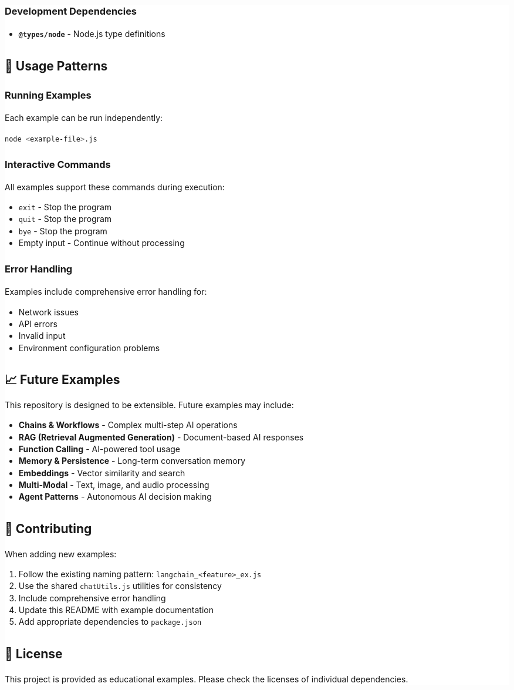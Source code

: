 ### Development Dependencies
- **`@types/node`** - Node.js type definitions

## 🎯 Usage Patterns

### Running Examples
Each example can be run independently:
```bash
node <example-file>.js
```

### Interactive Commands
All examples support these commands during execution:
- `exit` - Stop the program
- `quit` - Stop the program  
- `bye` - Stop the program
- Empty input - Continue without processing

### Error Handling
Examples include comprehensive error handling for:
- Network issues
- API errors
- Invalid input
- Environment configuration problems

## 📈 Future Examples

This repository is designed to be extensible. Future examples may include:

- **Chains & Workflows** - Complex multi-step AI operations
- **RAG (Retrieval Augmented Generation)** - Document-based AI responses
- **Function Calling** - AI-powered tool usage
- **Memory & Persistence** - Long-term conversation memory
- **Embeddings** - Vector similarity and search
- **Multi-Modal** - Text, image, and audio processing
- **Agent Patterns** - Autonomous AI decision making

## 🤝 Contributing

When adding new examples:

1. Follow the existing naming pattern: `langchain_<feature>_ex.js`
2. Use the shared `chatUtils.js` utilities for consistency
3. Include comprehensive error handling
4. Update this README with example documentation
5. Add appropriate dependencies to `package.json`

## 📝 License

This project is provided as educational examples. Please check the licenses of individual dependencies.
